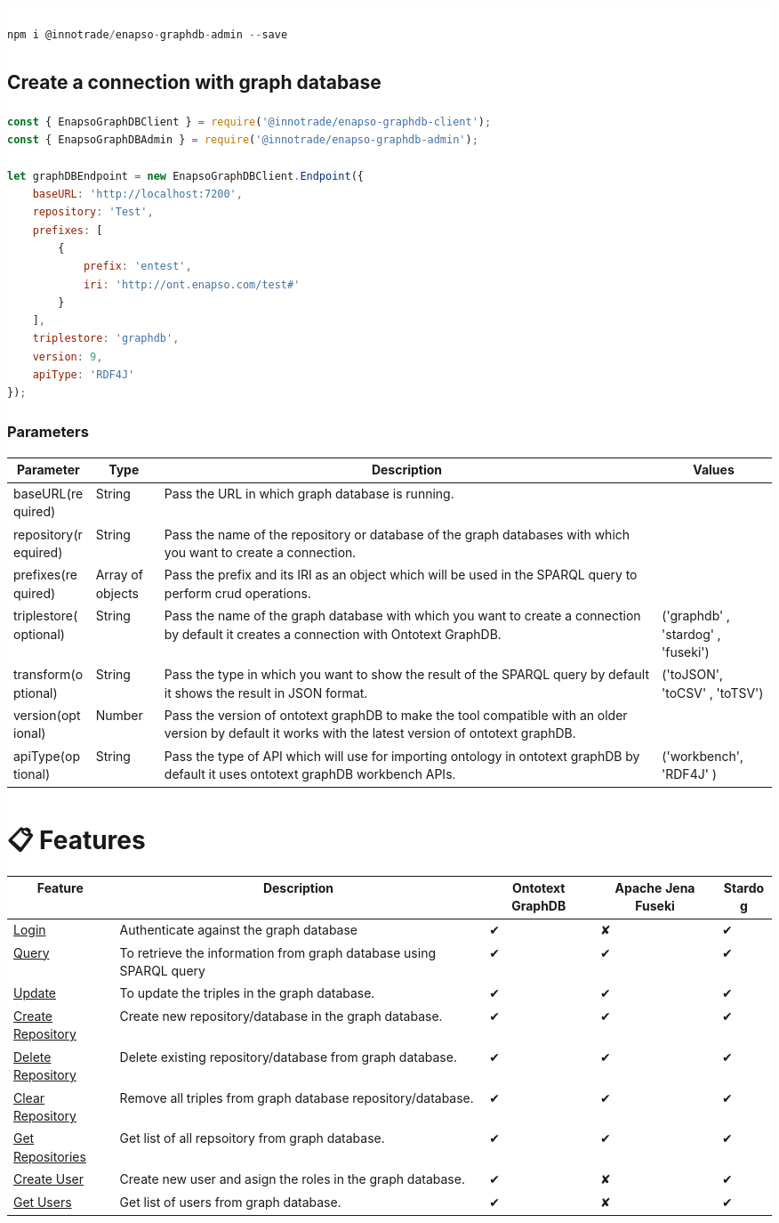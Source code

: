 ```javascript

npm i @innotrade/enapso-graphdb-admin --save

```

## Create a connection with graph database

```javascript
const { EnapsoGraphDBClient } = require('@innotrade/enapso-graphdb-client');
const { EnapsoGraphDBAdmin } = require('@innotrade/enapso-graphdb-admin');

let graphDBEndpoint = new EnapsoGraphDBClient.Endpoint({
    baseURL: 'http://localhost:7200',
    repository: 'Test',
    prefixes: [
        {
            prefix: 'entest',
            iri: 'http://ont.enapso.com/test#'
        }
    ],
    triplestore: 'graphdb',
    version: 9,
    apiType: 'RDF4J'
});
```

### Parameters

| Parameter             | Type             | Description                                                                                                                                             | Values                             |
| --------------------- | ---------------- | ------------------------------------------------------------------------------------------------------------------------------------------------------- | ---------------------------------- |
| baseURL(required)     | String           | Pass the URL in which graph database is running.                                                                                                        |                                    |
| repository(required)  | String           | Pass the name of the repository or database of the graph databases with which you want to create a connection.                                          |                                    |
| prefixes(required)    | Array of objects | Pass the prefix and its IRI as an object which will be used in the SPARQL query to perform crud operations.                                             |                                    |
| triplestore(optional) | String           | Pass the name of the graph database with which you want to create a connection by default it creates a connection with Ontotext GraphDB.                | ('graphdb' , 'stardog' , 'fuseki') |
| transform(optional)   | String           | Pass the type in which you want to show the result of the SPARQL query by default it shows the result in JSON format.                                   | ('toJSON', 'toCSV' , 'toTSV')      |
| version(optional)     | Number           | Pass the version of ontotext graphDB to make the tool compatible with an older version by default it works with the latest version of ontotext graphDB. |                                    |
| apiType(optional)     | String           | Pass the type of API which will use for importing ontology in ontotext graphDB by default it uses ontotext graphDB workbench APIs.                      | ('workbench', 'RDF4J' )            |

# 📋&nbsp;Features

| Feature                                                   | Description                                                        | Ontotext GraphDB | Apache Jena Fuseki | Stardog |
| --------------------------------------------------------- | ------------------------------------------------------------------ | ---------------- | ------------------ | ------- |
| [Login](#login)                                           | Authenticate against the graph database                            | ✔                | ✘                  | ✔       |
| [Query](#query)                                           | To retrieve the information from graph database using SPARQL query | ✔                | ✔                  | ✔       |
| [Update](#update)                                         | To update the triples in the graph database.                       | ✔                | ✔                  | ✔       |
| [Create Repository](#create-repository)                   | Create new repository/database in the graph database.              | ✔                | ✔                  | ✔       |
| [Delete Repository](#delete-repository)                   | Delete existing repository/database from graph database.           | ✔                | ✔                  | ✔       |
| [Clear Repository](#clear-repository)                     | Remove all triples from graph database repository/database.        | ✔                | ✔                  | ✔       |
| [Get Repositories](#get-repositories)                     | Get list of all repsoitory from graph database.                    | ✔                | ✔                  | ✔       |
| [Create User](#create-user)                               | Create new user and asign the roles in the graph database.         | ✔                | ✘                  | ✔       |
| [Get Users](#get-users)                                   | Get list of users from graph database.                             | ✔                | ✘                  | ✔       |